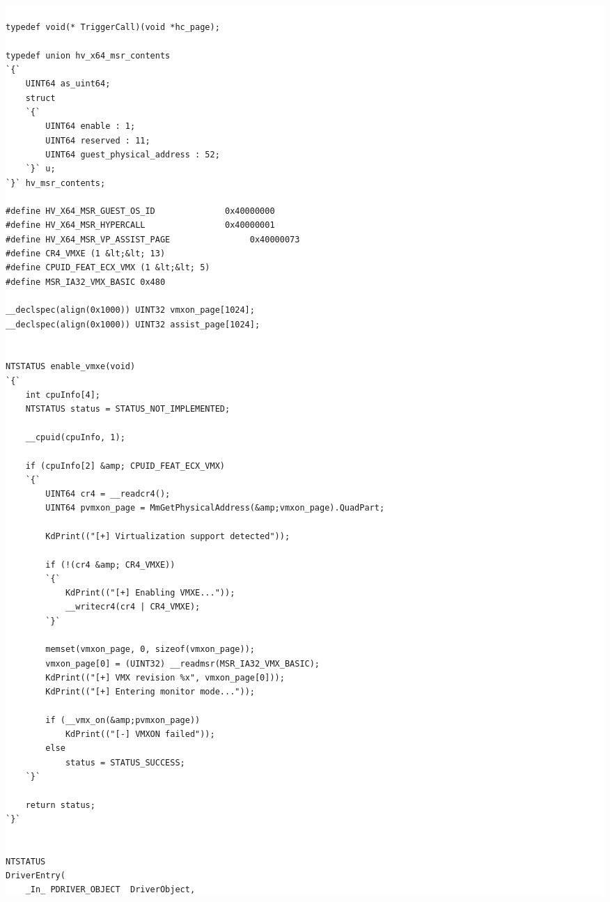 ```

typedef void(* TriggerCall)(void *hc_page);

typedef union hv_x64_msr_contents
`{`
    UINT64 as_uint64;
    struct
    `{`
        UINT64 enable : 1;
        UINT64 reserved : 11;
        UINT64 guest_physical_address : 52;
    `}` u;
`}` hv_msr_contents;

#define HV_X64_MSR_GUEST_OS_ID              0x40000000
#define HV_X64_MSR_HYPERCALL                0x40000001
#define HV_X64_MSR_VP_ASSIST_PAGE                0x40000073
#define CR4_VMXE (1 &lt;&lt; 13)
#define CPUID_FEAT_ECX_VMX (1 &lt;&lt; 5)
#define MSR_IA32_VMX_BASIC 0x480

__declspec(align(0x1000)) UINT32 vmxon_page[1024];
__declspec(align(0x1000)) UINT32 assist_page[1024];


NTSTATUS enable_vmxe(void)
`{`
    int cpuInfo[4];
    NTSTATUS status = STATUS_NOT_IMPLEMENTED;

    __cpuid(cpuInfo, 1);

    if (cpuInfo[2] &amp; CPUID_FEAT_ECX_VMX)
    `{`
        UINT64 cr4 = __readcr4();
        UINT64 pvmxon_page = MmGetPhysicalAddress(&amp;vmxon_page).QuadPart;

        KdPrint(("[+] Virtualization support detected"));

        if (!(cr4 &amp; CR4_VMXE))
        `{`
            KdPrint(("[+] Enabling VMXE..."));
            __writecr4(cr4 | CR4_VMXE);
        `}`

        memset(vmxon_page, 0, sizeof(vmxon_page));
        vmxon_page[0] = (UINT32) __readmsr(MSR_IA32_VMX_BASIC);
        KdPrint(("[+] VMX revision %x", vmxon_page[0]));
        KdPrint(("[+] Entering monitor mode..."));

        if (__vmx_on(&amp;pvmxon_page))
            KdPrint(("[-] VMXON failed"));
        else
            status = STATUS_SUCCESS;
    `}`

    return status;
`}`


NTSTATUS
DriverEntry(
    _In_ PDRIVER_OBJECT  DriverObject,
```